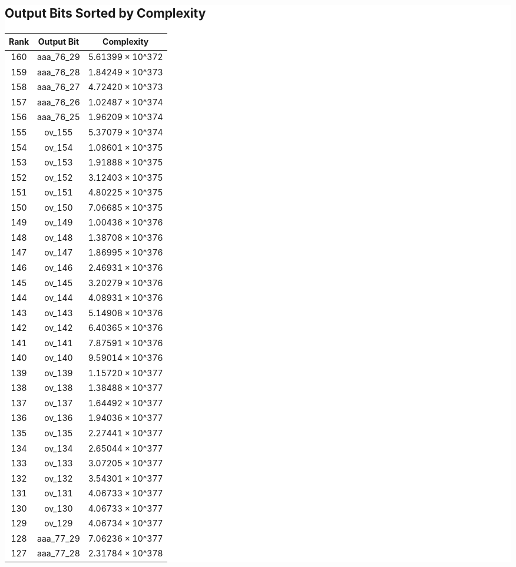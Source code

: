 ## Output Bits Sorted by Complexity

| Rank | Output Bit | Complexity |
|:----:|:----------:|:----------:|
| 160 | aaa_76_29 | 5.61399 × 10^372 |
| 159 | aaa_76_28 | 1.84249 × 10^373 |
| 158 | aaa_76_27 | 4.72420 × 10^373 |
| 157 | aaa_76_26 | 1.02487 × 10^374 |
| 156 | aaa_76_25 | 1.96209 × 10^374 |
| 155 | ov_155 | 5.37079 × 10^374 |
| 154 | ov_154 | 1.08601 × 10^375 |
| 153 | ov_153 | 1.91888 × 10^375 |
| 152 | ov_152 | 3.12403 × 10^375 |
| 151 | ov_151 | 4.80225 × 10^375 |
| 150 | ov_150 | 7.06685 × 10^375 |
| 149 | ov_149 | 1.00436 × 10^376 |
| 148 | ov_148 | 1.38708 × 10^376 |
| 147 | ov_147 | 1.86995 × 10^376 |
| 146 | ov_146 | 2.46931 × 10^376 |
| 145 | ov_145 | 3.20279 × 10^376 |
| 144 | ov_144 | 4.08931 × 10^376 |
| 143 | ov_143 | 5.14908 × 10^376 |
| 142 | ov_142 | 6.40365 × 10^376 |
| 141 | ov_141 | 7.87591 × 10^376 |
| 140 | ov_140 | 9.59014 × 10^376 |
| 139 | ov_139 | 1.15720 × 10^377 |
| 138 | ov_138 | 1.38488 × 10^377 |
| 137 | ov_137 | 1.64492 × 10^377 |
| 136 | ov_136 | 1.94036 × 10^377 |
| 135 | ov_135 | 2.27441 × 10^377 |
| 134 | ov_134 | 2.65044 × 10^377 |
| 133 | ov_133 | 3.07205 × 10^377 |
| 132 | ov_132 | 3.54301 × 10^377 |
| 131 | ov_131 | 4.06733 × 10^377 |
| 130 | ov_130 | 4.06733 × 10^377 |
| 129 | ov_129 | 4.06734 × 10^377 |
| 128 | aaa_77_29 | 7.06236 × 10^377 |
| 127 | aaa_77_28 | 2.31784 × 10^378 |